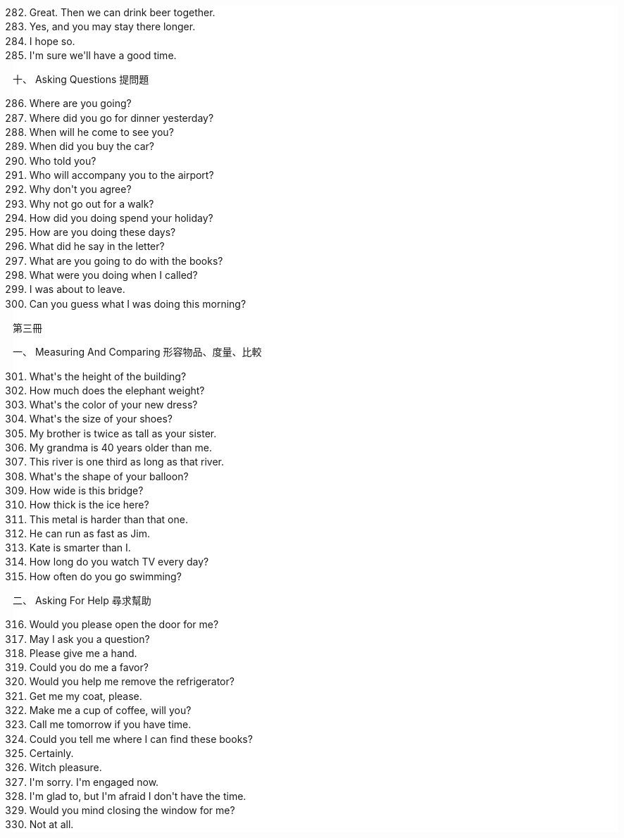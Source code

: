 282. Great. Then we can drink beer together. 
283. Yes, and you may stay there longer. 
284. I hope so. 
285. I'm sure we'll have a good time. 


十、 Asking Questions 提問題

286. Where are you going? 
287. Where did you go for dinner yesterday? 
288. When will he come to see you? 
289. When did you buy the car? 
290. Who told you? 
291. Who will accompany you to the airport? 
292. Why don't you agree? 
293. Why not go out for a walk? 
294. How did you doing spend your holiday? 
295. How are you doing these days? 
296. What did he say in the letter? 
297. What are you going to do with the books? 
298. What were you doing when I called? 
299. I was about to leave. 
300. Can you guess what I was doing this morning? 


第三冊



一、 Measuring And Comparing 形容物品、度量、比較

301. What's the height of the building? 
302. How much does the elephant weight? 
303. What's the color of your new dress? 
304. What's the size of your shoes? 
305. My brother is twice as tall as your sister. 
306. My grandma is 40 years older than me. 
307. This river is one third as long as that river. 
308. What's the shape of your balloon? 
309. How wide is this bridge? 
310. How thick is the ice here? 
311. This metal is harder than that one. 
312. He can run as fast as Jim. 
313. Kate is smarter than I. 
314. How long do you watch TV every day? 
315. How often do you go swimming? 


二、 Asking For Help 尋求幫助

316. Would you please open the door for me? 
317. May I ask you a question? 
318. Please give me a hand. 
319. Could you do me a favor? 
320. Would you help me remove the refrigerator? 
321. Get me my coat, please. 
322. Make me a cup of coffee, will you? 
323. Call me tomorrow if you have time. 
324. Could you tell me where I can find these books? 
325. Certainly. 
326. Witch pleasure. 
327. I'm sorry. I'm engaged now. 
328. I'm glad to, but I'm afraid I don't have the time. 
329. Would you mind closing the window for me? 
330. Not at all. 
